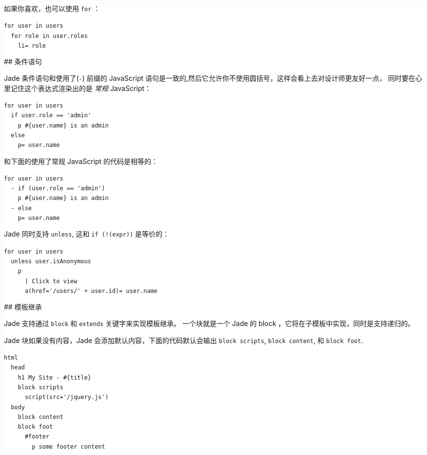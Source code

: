 如果你喜欢，也可以使用 `for` ：

```jade
for user in users
  for role in user.roles
    li= role
```

<a name="a10"/>
## 条件语句

Jade 条件语句和使用了(`-`) 前缀的 JavaScript 语句是一致的,然后它允许你不使用圆括号，这样会看上去对设计师更友好一点，
同时要在心里记住这个表达式渲染出的是 _常规_ JavaScript：

```jade
for user in users
  if user.role == 'admin'
    p #{user.name} is an admin
  else
    p= user.name
```

和下面的使用了常规 JavaScript 的代码是相等的：

```jade
for user in users
  - if (user.role == 'admin')
    p #{user.name} is an admin
  - else
    p= user.name
```

Jade 同时支持 `unless`, 这和 `if (!(expr))` 是等价的：

```jade
for user in users
  unless user.isAnonymous
    p
      | Click to view
      a(href='/users/' + user.id)= user.name 
```

<a name="a11"/>
## 模板继承

Jade 支持通过 `block` 和 `extends` 关键字来实现模板继承。 一个块就是一个 Jade 的 block ，它将在子模板中实现，同时是支持递归的。
  
Jade 块如果没有内容，Jade 会添加默认内容，下面的代码默认会输出 `block scripts`, `block content`, 和 `block foot`.

```jade
html
  head
    h1 My Site - #{title}
    block scripts
      script(src='/jquery.js')
  body
    block content
    block foot
      #footer
        p some footer content
```
